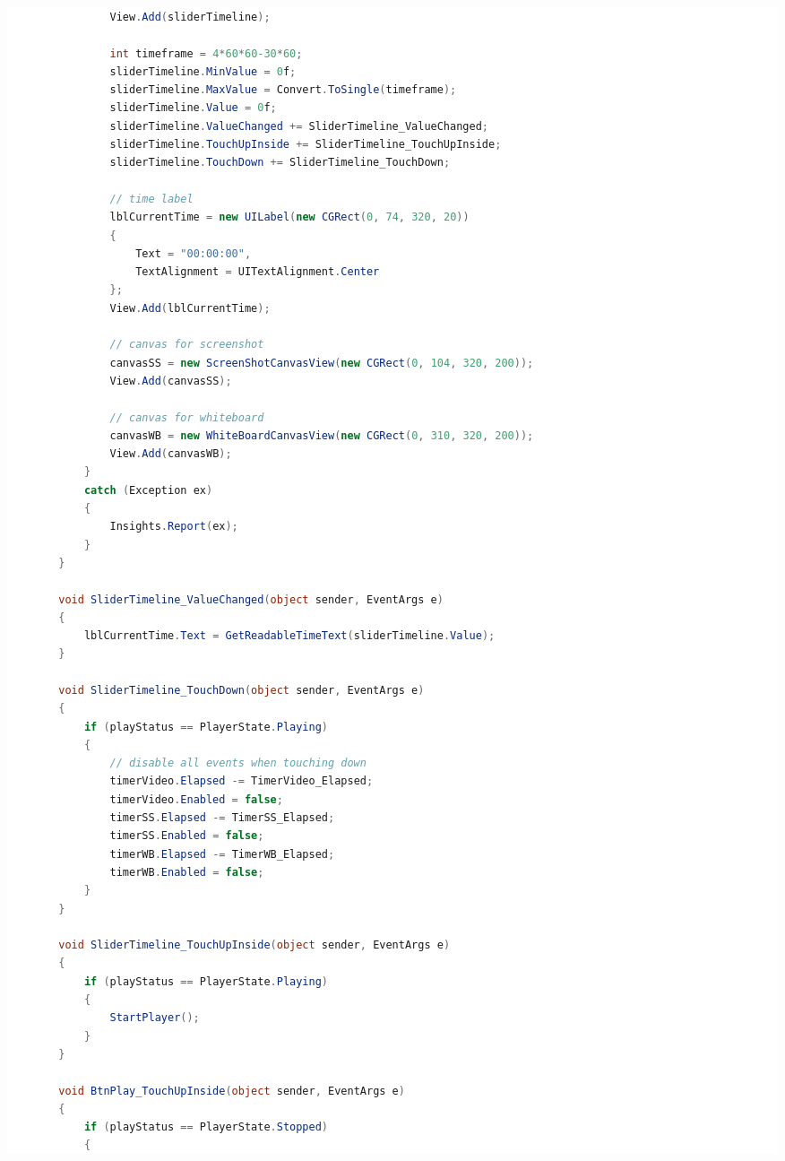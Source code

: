 ```c#
                View.Add(sliderTimeline);

                int timeframe = 4*60*60-30*60;
                sliderTimeline.MinValue = 0f;
                sliderTimeline.MaxValue = Convert.ToSingle(timeframe);
                sliderTimeline.Value = 0f;
                sliderTimeline.ValueChanged += SliderTimeline_ValueChanged;
                sliderTimeline.TouchUpInside += SliderTimeline_TouchUpInside;
                sliderTimeline.TouchDown += SliderTimeline_TouchDown;

                // time label
                lblCurrentTime = new UILabel(new CGRect(0, 74, 320, 20))
                {
                    Text = "00:00:00",
                    TextAlignment = UITextAlignment.Center
                };
                View.Add(lblCurrentTime);

                // canvas for screenshot
                canvasSS = new ScreenShotCanvasView(new CGRect(0, 104, 320, 200));
                View.Add(canvasSS);

                // canvas for whiteboard
                canvasWB = new WhiteBoardCanvasView(new CGRect(0, 310, 320, 200));
                View.Add(canvasWB);
            }
            catch (Exception ex)
            {
                Insights.Report(ex);
            }
        }

        void SliderTimeline_ValueChanged(object sender, EventArgs e)
        {
            lblCurrentTime.Text = GetReadableTimeText(sliderTimeline.Value);
        }

        void SliderTimeline_TouchDown(object sender, EventArgs e)
        {
            if (playStatus == PlayerState.Playing)
            {
                // disable all events when touching down
                timerVideo.Elapsed -= TimerVideo_Elapsed;
                timerVideo.Enabled = false;
                timerSS.Elapsed -= TimerSS_Elapsed;
                timerSS.Enabled = false;
                timerWB.Elapsed -= TimerWB_Elapsed;
                timerWB.Enabled = false;
            }
        }

        void SliderTimeline_TouchUpInside(object sender, EventArgs e)
        {
            if (playStatus == PlayerState.Playing)
            {
                StartPlayer();
            }
        }

        void BtnPlay_TouchUpInside(object sender, EventArgs e)
        {
            if (playStatus == PlayerState.Stopped)
            {
```
